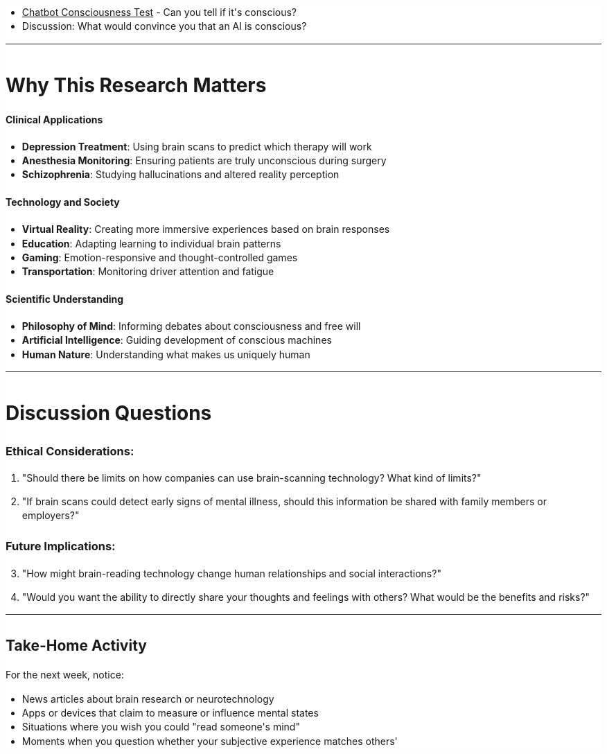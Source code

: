 - [Chatbot Consciousness Test](https://www.cleverbot.com/) - Can you tell if it's conscious?
- Discussion: What would convince you that an AI is conscious?

---

# Why This Research Matters

#### Clinical Applications
- **Depression Treatment**: Using brain scans to predict which therapy will work
- **Anesthesia Monitoring**: Ensuring patients are truly unconscious during surgery
- **Schizophrenia**: Studying hallucinations and altered reality perception

#### Technology and Society
- **Virtual Reality**: Creating more immersive experiences based on brain responses
- **Education**: Adapting learning to individual brain patterns
- **Gaming**: Emotion-responsive and thought-controlled games
- **Transportation**: Monitoring driver attention and fatigue

#### Scientific Understanding
- **Philosophy of Mind**: Informing debates about consciousness and free will
- **Artificial Intelligence**: Guiding development of conscious machines
- **Human Nature**: Understanding what makes us uniquely human

---

# Discussion Questions 


### Ethical Considerations:
1. "Should there be limits on how companies can use brain-scanning technology? What kind of limits?"

2. "If brain scans could detect early signs of mental illness, should this information be shared with family members or employers?"

### Future Implications:
3. "How might brain-reading technology change human relationships and social interactions?"

4. "Would you want the ability to directly share your thoughts and feelings with others? What would be the benefits and risks?"

---

## Take-Home Activity

For the next week, notice:
- News articles about brain research or neurotechnology
- Apps or devices that claim to measure or influence mental states
- Situations where you wish you could "read someone's mind"
- Moments when you question whether your subjective experience matches others'

